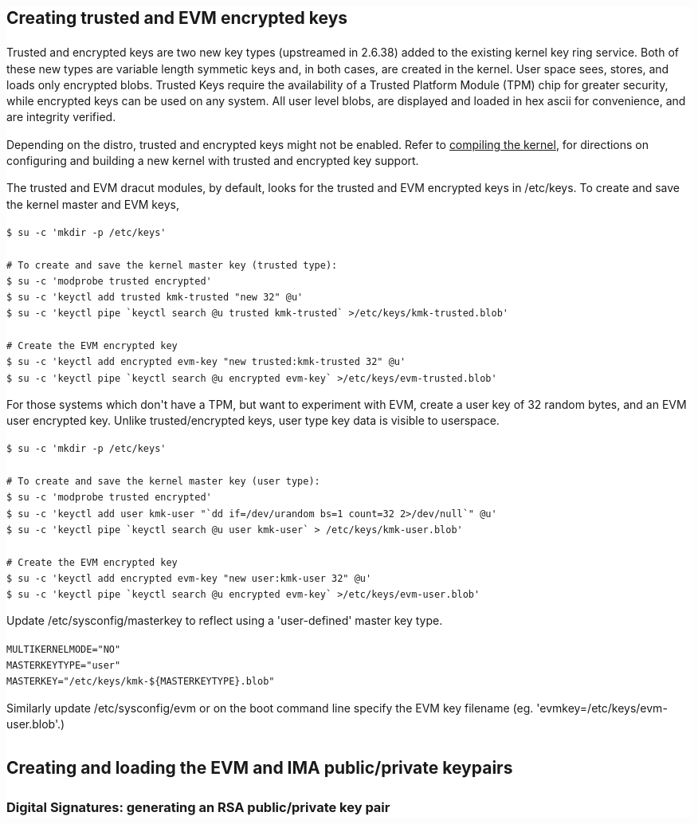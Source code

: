 ## Creating trusted and EVM encrypted keys

Trusted and encrypted keys are two new key types (upstreamed in 2.6.38) added to the existing kernel key ring service. Both of these new types are variable length symmetic keys and, in both cases, are created in the kernel. User space sees, stores, and loads only encrypted blobs. Trusted Keys require the availability of a Trusted Platform Module (TPM) chip for greater security, while encrypted keys can be used on any system. All user level blobs, are displayed and loaded in hex ascii for convenience, and are integrity verified.

Depending on the distro, trusted and encrypted keys might not be enabled. Refer to [compiling the kernel](#compiling-the-kernel-with-evmima-appraisal_enabled), for directions on configuring and building a new kernel with trusted and encrypted key support.

The trusted and EVM dracut modules, by default, looks for the trusted and EVM encrypted keys in /etc/keys. To create and save the kernel master and EVM keys,

    $ su -c 'mkdir -p /etc/keys'

    # To create and save the kernel master key (trusted type):
    $ su -c 'modprobe trusted encrypted'
    $ su -c 'keyctl add trusted kmk-trusted "new 32" @u'
    $ su -c 'keyctl pipe `keyctl search @u trusted kmk-trusted` >/etc/keys/kmk-trusted.blob'

    # Create the EVM encrypted key
    $ su -c 'keyctl add encrypted evm-key "new trusted:kmk-trusted 32" @u'
    $ su -c 'keyctl pipe `keyctl search @u encrypted evm-key` >/etc/keys/evm-trusted.blob'

For those systems which don't have a TPM, but want to experiment with EVM, create a user key of 32 random bytes, and an EVM user encrypted key. Unlike trusted/encrypted keys, user type key data is visible to userspace.

    $ su -c 'mkdir -p /etc/keys'

    # To create and save the kernel master key (user type):
    $ su -c 'modprobe trusted encrypted'
    $ su -c 'keyctl add user kmk-user "`dd if=/dev/urandom bs=1 count=32 2>/dev/null`" @u'
    $ su -c 'keyctl pipe `keyctl search @u user kmk-user` > /etc/keys/kmk-user.blob'

    # Create the EVM encrypted key
    $ su -c 'keyctl add encrypted evm-key "new user:kmk-user 32" @u'
    $ su -c 'keyctl pipe `keyctl search @u encrypted evm-key` >/etc/keys/evm-user.blob'

Update /etc/sysconfig/masterkey to reflect using a 'user-defined' master key type.

    MULTIKERNELMODE="NO"
    MASTERKEYTYPE="user"
    MASTERKEY="/etc/keys/kmk-${MASTERKEYTYPE}.blob"

Similarly update /etc/sysconfig/evm or on the boot command line specify the EVM key filename (eg. 'evmkey=/etc/keys/evm-user.blob'.)
<br>
## Creating and loading the EVM and IMA public/private keypairs
### Digital Signatures: generating an RSA public/private key pair
